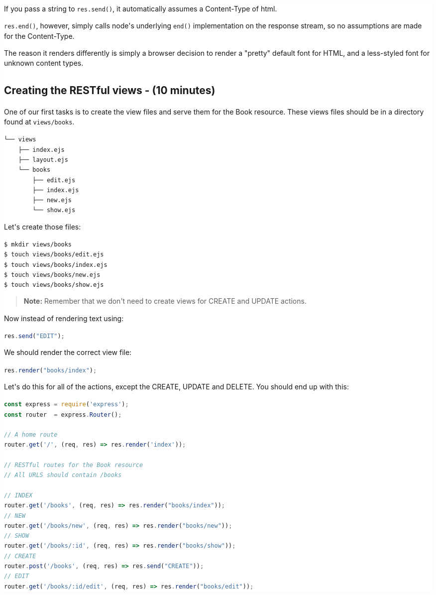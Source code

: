 If you pass a string to `res.send()`, it automatically assumes a Content-Type of html.

`res.end()`, however, simply calls node's underlying `end()` implementation on the response stream, so no assumptions are made for the Content-Type.

The reason it renders differently is simply a browser decision to render a "pretty" default font for HTML, and a less-styled font for unknown content types.

## Creating the RESTful views - (10 minutes)

One of our first tasks is to create the view files and serve them for the Book resource. These views files should be in a directory found at `views/books`.

```
└── views
    ├── index.ejs
    ├── layout.ejs
    └── books
        ├── edit.ejs
        ├── index.ejs
        ├── new.ejs
        └── show.ejs
```

Let's create those files:

```bash
$ mkdir views/books
$ touch views/books/edit.ejs
$ touch views/books/index.ejs
$ touch views/books/new.ejs
$ touch views/books/show.ejs
```

> **Note:** Remember that we don't need to create views for CREATE and UPDATE actions.

Now instead of rendering text using:

```js
res.send("EDIT");
```

We should render the correct view file:

```js
res.render("books/index");
```

Let's do this for all of the actions, except the CREATE, UPDATE and DELETE. You should end up with this:

```js
const express = require('express');
const router  = express.Router();

// A home route
router.get('/', (req, res) => res.render('index'));

// RESTful routes for the Book resource
// All URLS should contain /books

// INDEX
router.get('/books', (req, res) => res.render("books/index"));
// NEW
router.get('/books/new', (req, res) => res.render("books/new"));
// SHOW
router.get('/books/:id', (req, res) => res.render("books/show"));
// CREATE
router.post('/books', (req, res) => res.send("CREATE"));
// EDIT
router.get('/books/:id/edit', (req, res) => res.render("books/edit"));
```